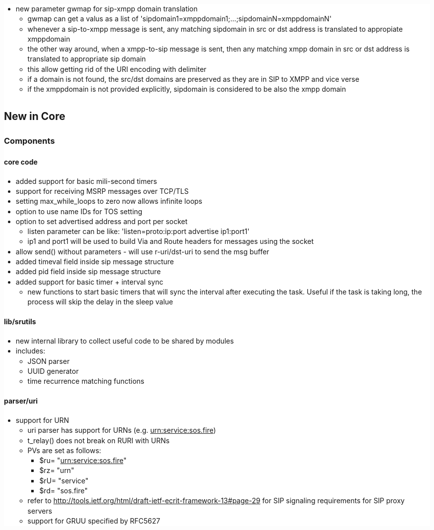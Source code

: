 -   new parameter gwmap for sip-xmpp domain translation
    -   gwmap can get a valus as a list of
        'sipdomain1=xmppdomain1;...;sipdomainN=xmppdomainN'
    -   whenever a sip-to-xmpp message is sent, any matching sipdomain
        in src or dst address is translated to appropiate xmppdomain
    -   the other way around, when a xmpp-to-sip message is sent, then
        any matching xmpp domain in src or dst address is translated to
        appropriate sip domain
    -   this allow getting rid of the URI encoding with delimiter
    -   if a domain is not found, the src/dst domains are preserved as
        they are in SIP to XMPP and vice verse
    -   if the xmppdomain is not provided explicitly, sipdomain is
        considered to be also the xmpp domain

## New in Core

### Components

#### core code

-   added support for basic mili-second timers
-   support for receiving MSRP messages over TCP/TLS
-   setting max_while_loops to zero now allows infinite loops
-   option to use name IDs for TOS setting
-   option to set advertised address and port per socket
    -   listen parameter can be like: 'listen=proto:ip:port advertise
        ip1:port1'
    -   ip1 and port1 will be used to build Via and Route headers for
        messages using the socket
-   allow send() without parameters - will use r-uri/dst-uri to send the
    msg buffer
-   added timeval field inside sip message structure
-   added pid field inside sip message structure
-   added support for basic timer + interval sync
    -   new functions to start basic timers that will sync the interval
        after executing the task. Useful if the task is taking long, the
        process will skip the delay in the sleep value

#### lib/srutils

-   new internal library to collect useful code to be shared by modules
-   includes:
    -   JSON parser
    -   UUID generator
    -   time recurrence matching functions

#### parser/uri

-   support for URN
    -   uri parser has support for URNs (e.g. <urn:service:sos.fire>)
    -   t_relay() does not break on RURI with URNs
    -   PVs are set as follows:
        -   $ru= "<urn:service:sos.fire>"
        -   $rz= "urn"
        -   $rU= "service"
        -   $rd= "sos.fire"
    -   refer to
        <http://tools.ietf.org/html/draft-ietf-ecrit-framework-13#page-29>
        for SIP signaling requirements for SIP proxy servers
    -   support for GRUU specified by RFC5627

